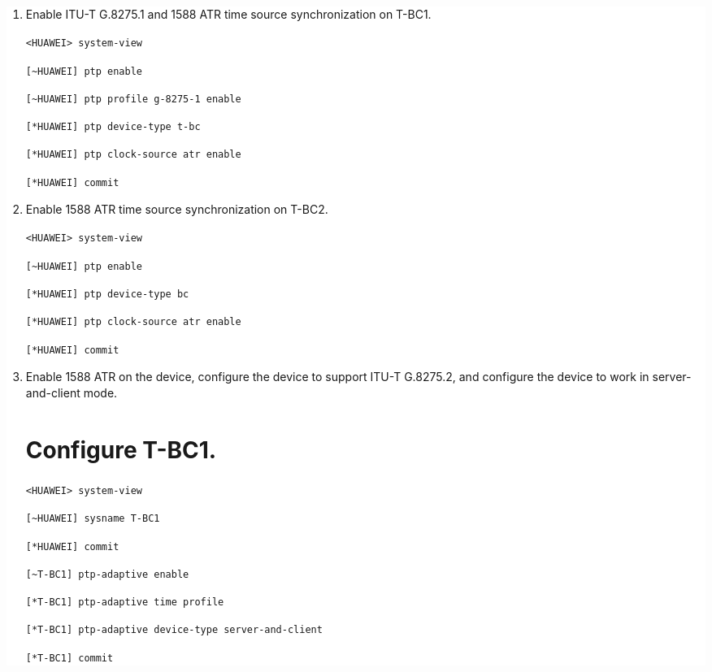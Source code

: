 1. Enable ITU-T G.8275.1 and 1588 ATR time source synchronization on T-BC1.
   
   
   ```
   <HUAWEI> system-view
   ```
   ```
   [~HUAWEI] ptp enable
   ```
   ```
   [~HUAWEI] ptp profile g-8275-1 enable
   ```
   ```
   [*HUAWEI] ptp device-type t-bc
   ```
   ```
   [*HUAWEI] ptp clock-source atr enable
   ```
   ```
   [*HUAWEI] commit
   ```
2. Enable 1588 ATR time source synchronization on T-BC2.
   
   
   ```
   <HUAWEI> system-view
   ```
   ```
   [~HUAWEI] ptp enable
   ```
   ```
   [*HUAWEI] ptp device-type bc
   ```
   ```
   [*HUAWEI] ptp clock-source atr enable
   ```
   ```
   [*HUAWEI] commit
   ```
3. Enable 1588 ATR on the device, configure the device to support ITU-T G.8275.2, and configure the device to work in server-and-client mode.
   
   
   
   # Configure T-BC1.
   
   
   
   ```
   <HUAWEI> system-view
   ```
   ```
   [~HUAWEI] sysname T-BC1
   ```
   ```
   [*HUAWEI] commit
   ```
   ```
   [~T-BC1] ptp-adaptive enable
   ```
   ```
   [*T-BC1] ptp-adaptive time profile 
   ```
   ```
   [*T-BC1] ptp-adaptive device-type server-and-client
   ```
   ```
   [*T-BC1] commit
   ```
   